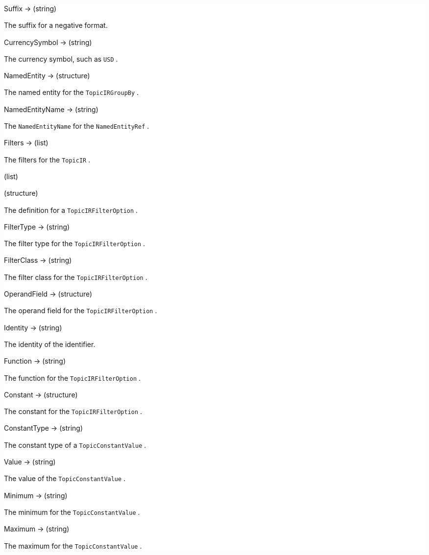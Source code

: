 Suffix -> (string)

The suffix for a negative format.

CurrencySymbol -> (string)

The currency symbol, such as `USD` .

NamedEntity -> (structure)

The named entity for the `TopicIRGroupBy` .

NamedEntityName -> (string)

The `NamedEntityName` for the `NamedEntityRef` .

Filters -> (list)

The filters for the `TopicIR` .

(list)

(structure)

The definition for a `TopicIRFilterOption` .

FilterType -> (string)

The filter type for the `TopicIRFilterOption` .

FilterClass -> (string)

The filter class for the `TopicIRFilterOption` .

OperandField -> (structure)

The operand field for the `TopicIRFilterOption` .

Identity -> (string)

The identity of the identifier.

Function -> (string)

The function for the `TopicIRFilterOption` .

Constant -> (structure)

The constant for the `TopicIRFilterOption` .

ConstantType -> (string)

The constant type of a `TopicConstantValue` .

Value -> (string)

The value of the `TopicConstantValue` .

Minimum -> (string)

The minimum for the `TopicConstantValue` .

Maximum -> (string)

The maximum for the `TopicConstantValue` .
